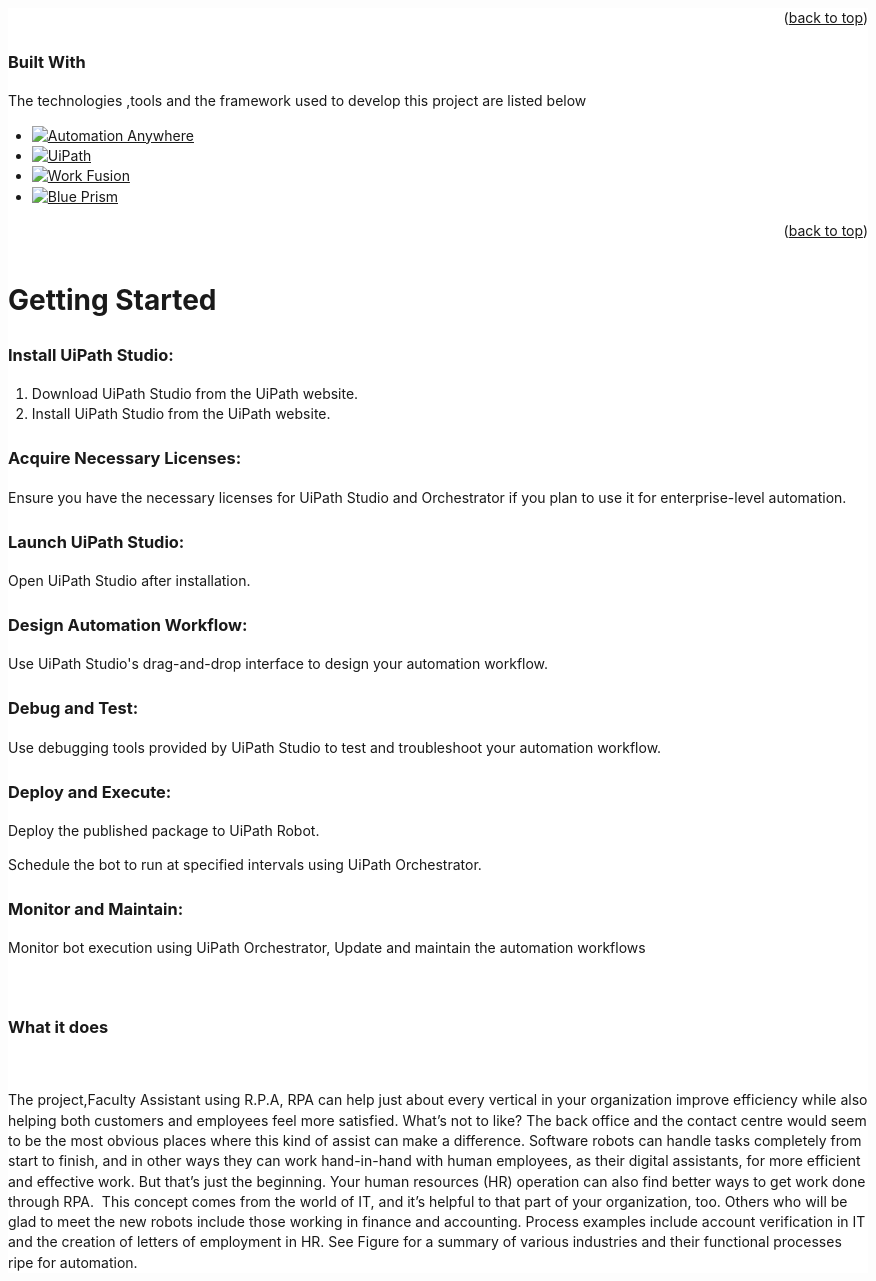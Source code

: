 <p align="right">(<a href="#readme-top">back to top</a>)</p>



### Built With

The technologies ,tools and the framework used to develop this project are listed below<br>
* [![Automation Anywhere](https://example.com/path/to/your/image.png)](https://www.automationanywhere.com/)
* [![UiPath](https://img.shields.io/badge/UiPath-333333?style=for-the-badge)](https://www.uipath.com/)
* [![Work Fusion](https://img.shields.io/badge/Work_Fusion-5C3EE8?style=for-the-badge&logo=workfusion&logoColor=white)](https://www.workfusion.com/)
* [![Blue Prism](https://img.shields.io/badge/Blue_Prism-FF6F61?style=for-the-badge&logo=blueprism&logoColor=white)](https://www.blueprism.com/)


<p align="right">(<a href="#readme-top">back to top</a>)</p>




## <h1>Getting Started</h1>
<p align="Justify">
<h3>Install UiPath Studio:</h3>
<ol>
  <li>Download UiPath Studio from the UiPath website.</li>
  <li>Install UiPath Studio from the UiPath website.</li>
</ol>
      <h3> Acquire Necessary Licenses:</h3>
      <p>Ensure you have the necessary licenses for UiPath Studio and Orchestrator if you plan to use it for enterprise-level automation.</p>

<h3>Launch UiPath Studio:</h3>
<p>Open UiPath Studio after installation.</p>

  
<h3>Design Automation Workflow:</h3>
<P>Use UiPath Studio's drag-and-drop interface to design your automation workflow.</P>

<h3>Debug and Test:</h3>
<P>Use debugging tools provided by UiPath Studio to test and troubleshoot your automation workflow.</P>

<h3>Deploy and Execute:</h3>
<P>Deploy the published package to UiPath Robot.</P>
<p>Schedule the bot to run at specified intervals using UiPath Orchestrator.</P>

<h3>Monitor and Maintain:</h3>
<P>Monitor bot execution using UiPath Orchestrator, Update and maintain the automation workflows</P>

<br>

### What it does
<br>
<p>The project,Faculty Assistant using R.P.A, RPA can help just about every vertical in your organization improve efficiency while also helping both customers and employees feel more satisfied. What’s not to like? The back office and the contact centre would seem to be the most obvious places where this kind of assist can make a difference. Software robots can handle tasks completely from start to finish, and in other ways they can work hand-in-hand with human employees, as their digital assistants, for more efficient and effective work. But that’s just the beginning. Your human resources (HR) operation can also find better ways to get work done through RPA.  This concept comes from the world of IT, and it’s helpful to that part of your organization, too. Others who will be glad to meet the new robots include those working in finance and accounting. Process examples include account verification in IT and the creation of letters of employment in HR. See Figure for a summary of various industries and their functional processes ripe for automation.</p>

